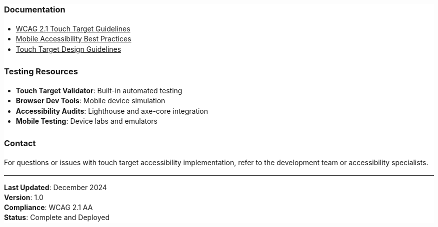 ### Documentation
- [WCAG 2.1 Touch Target Guidelines](https://www.w3.org/WAI/WCAG21/Understanding/target-size.html)
- [Mobile Accessibility Best Practices](https://www.w3.org/WAI/mobile/)
- [Touch Target Design Guidelines](https://material.io/design/usability/accessibility.html)

### Testing Resources
- **Touch Target Validator**: Built-in automated testing
- **Browser Dev Tools**: Mobile device simulation
- **Accessibility Audits**: Lighthouse and axe-core integration
- **Mobile Testing**: Device labs and emulators

### Contact
For questions or issues with touch target accessibility implementation, refer to the development team or accessibility specialists.

---

**Last Updated**: December 2024  
**Version**: 1.0  
**Compliance**: WCAG 2.1 AA  
**Status**: Complete and Deployed

